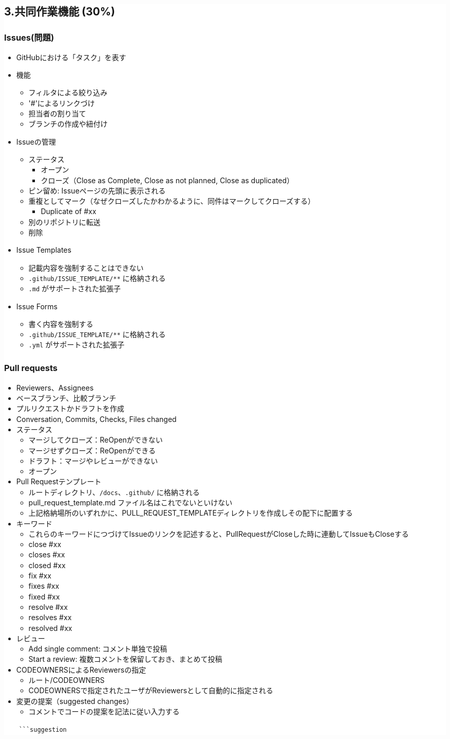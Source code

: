 ## 3.共同作業機能 (30%)
### Issues(問題)
- GitHubにおける「タスク」を表す
- 機能
  - フィルタによる絞り込み
  - '#'によるリンクづけ
  - 担当者の割り当て
  - ブランチの作成や紐付け

- Issueの管理
  - ステータス
    - オープン
    - クローズ（Close as Complete, Close as not planned, Close as duplicated）
  - ピン留め: Issueページの先頭に表示される
  - 重複としてマーク（なぜクローズしたかわかるように、同件はマークしてクローズする）
    - Duplicate of #xx
  - 別のリポジトリに転送
  - 削除
- Issue Templates
  - 記載内容を強制することはできない
  - `.github/ISSUE_TEMPLATE/**` に格納される
  - `.md` がサポートされた拡張子
- Issue Forms
  - 書く内容を強制する
  - `.github/ISSUE_TEMPLATE/**` に格納される
  - `.yml` がサポートされた拡張子

### Pull requests
- Reviewers、Assignees
- ベースブランチ、比較ブランチ
- プルリクエストかドラフトを作成
- Conversation, Commits, Checks, Files changed
- ステータス
  - マージしてクローズ：ReOpenができない
  - マージせずクローズ：ReOpenができる
  - ドラフト：マージやレビューができない
  - オープン
- Pull Requestテンプレート
  - ルートディレクトリ、`/docs`、`.github/` に格納される
  - pull_request_template.md ファイル名はこれでないといけない
  - 上記格納場所のいずれかに、PULL_REQUEST_TEMPLATEディレクトリを作成しその配下に配置する
- キーワード
  - これらのキーワードにつづけてIssueのリンクを記述すると、PullRequestがCloseした時に連動してIssueもCloseする
  - close #xx
  - closes #xx
  - closed #xx
  - fix #xx
  - fixes #xx
  - fixed #xx
  - resolve #xx
  - resolves #xx
  - resolved #xx
- レビュー
  - Add single comment: コメント単独で投稿
  - Start a review: 複数コメントを保留しておき、まとめて投稿
- CODEOWNERSによるReviewersの指定
  - ルート/CODEOWNERS
  - CODEOWNERSで指定されたユーザがReviewersとして自動的に指定される
- 変更の提案（suggested changes）
  - コメントでコードの提案を記法に従い入力する
```
    ```suggestion
```